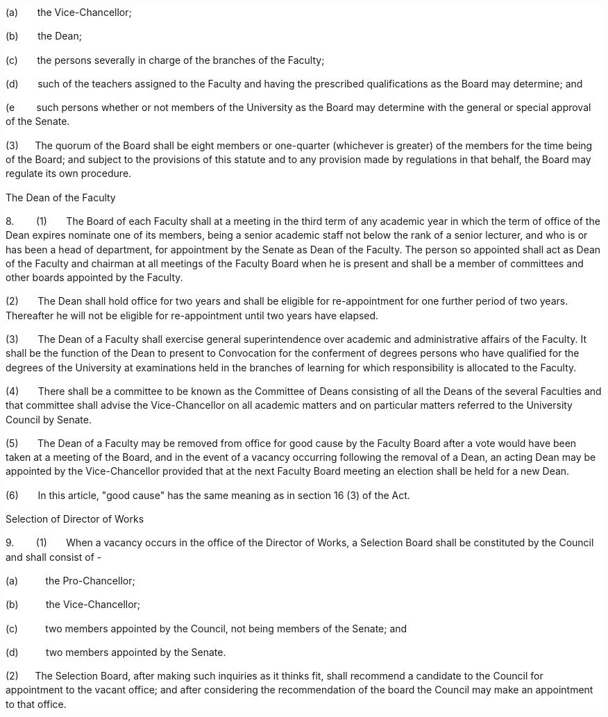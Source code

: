 (a)       the Vice-Chancellor;

(b)       the Dean;

(c)       the persons severally in charge of the branches of the Faculty;

(d)       such of the teachers assigned to the Faculty and having the prescribed qualifications as the Board may determine; and

(e        such persons whether or not members of the University as the Board may determine with the general or special approval of the Senate.

(3)      The quorum of the Board shall be eight members or one-quarter (whichever is greater) of the members for the time being of the Board; and subject to the provisions of this statute and to any provision made by regulations in that behalf, the Board may regulate its own procedure.

The Dean of the Faculty

8.        (1)       The Board of each Faculty shall at a meeting in the third term of any academic year in which the term of office of the Dean expires nominate one of its members, being a senior academic staff not below the rank of a senior lecturer, and who is or has been a head of department, for appointment by the Senate as Dean of the Faculty. The person so appointed shall act as Dean of the Faculty and chairman at all meetings of the Faculty Board when he is present and shall be a member of committees and other boards appointed by the Faculty.

(2)       The Dean shall hold office for two years and shall be eligible for re-appointment for one further period of two years. Thereafter he will not be eligible for re-appointment until two years have elapsed.

(3)       The Dean of a Faculty shall exercise general superintendence over academic and administrative affairs of the Faculty. It shall be the function of the Dean to present to Convocation for the conferment of degrees persons who have qualified for the degrees of the University at examinations held in the branches of learning for which responsibility is allocated to the Faculty.

(4)       There shall be a committee to be known as the Committee of Deans consisting of all the Deans of the several Faculties and that committee shall advise the Vice-Chancellor on all academic matters and on particular matters referred to the University Council by Senate.

(5)       The Dean of a Faculty may be removed from office for good cause by the Faculty Board after a vote would have been taken at a meeting of the Board, and in the event of a vacancy occurring following the removal of a Dean, an acting Dean may be appointed by the Vice-Chancellor provided that at the next Faculty Board meeting an election shall be held for a new Dean.

(6)       In this article, "good cause" has the same meaning as in section 16 (3) of the Act.

Selection of Director of Works

9.        (1)       When a vacancy occurs in the office of the Director of Works, a Selection Board shall be constituted by the Council and shall consist of -

(a)          the Pro-Chancellor;

(b)          the Vice-Chancellor;

(c)          two members appointed by the Council, not being members of the Senate; and

(d)          two members appointed by the Senate.

(2)      The Selection Board, after making such inquiries as it thinks fit, shall recommend a candidate to the Council for appointment to the vacant office; and after considering the recommendation of the board the Council may make an appointment to that office.
